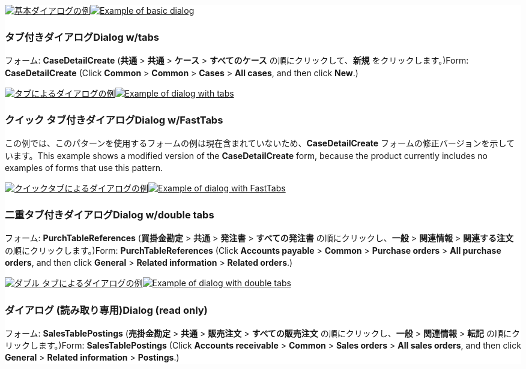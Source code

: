 <span data-ttu-id="d3d6a-250">[![基本ダイアログの例](./media/dialogform5.png)](./media/dialogform5.png)</span><span class="sxs-lookup"><span data-stu-id="d3d6a-250">[![Example of basic dialog](./media/dialogform5.png)](./media/dialogform5.png)</span></span>

### <a name="dialog-wtabs"></a><span data-ttu-id="d3d6a-251">タブ付きダイアログ</span><span class="sxs-lookup"><span data-stu-id="d3d6a-251">Dialog w/tabs</span></span>

<span data-ttu-id="d3d6a-252">フォーム: **CaseDetailCreate** (**共通** &gt; **共通** &gt; **ケース** &gt; **すべてのケース** の順にクリックして、**新規** をクリックします。)</span><span class="sxs-lookup"><span data-stu-id="d3d6a-252">Form: **CaseDetailCreate** (Click **Common** &gt; **Common** &gt; **Cases** &gt; **All cases**, and then click **New**.)</span></span> 

<span data-ttu-id="d3d6a-253">[![タブによるダイアログの例](./media/dialogform6.png)](./media/dialogform6.png)</span><span class="sxs-lookup"><span data-stu-id="d3d6a-253">[![Example of dialog with tabs](./media/dialogform6.png)](./media/dialogform6.png)</span></span>

### <a name="dialog-wfasttabs"></a><span data-ttu-id="d3d6a-254">クイック タブ付きダイアログ</span><span class="sxs-lookup"><span data-stu-id="d3d6a-254">Dialog w/FastTabs</span></span>

<span data-ttu-id="d3d6a-255">この例では、このパターンを使用するフォームの例は現在含まれていないため、**CaseDetailCreate** フォームの修正バージョンを示しています。</span><span class="sxs-lookup"><span data-stu-id="d3d6a-255">This example shows a modified version of the **CaseDetailCreate** form, because the product currently includes no examples of forms that use this pattern.</span></span> 

<span data-ttu-id="d3d6a-256">[![クイックタブによるダイアログの例](./media/dialogform7.png)](./media/dialogform7.png)</span><span class="sxs-lookup"><span data-stu-id="d3d6a-256">[![Example of dialog with FastTabs](./media/dialogform7.png)](./media/dialogform7.png)</span></span>

### <a name="dialog-wdouble-tabs"></a><span data-ttu-id="d3d6a-257">二重タブ付きダイアログ</span><span class="sxs-lookup"><span data-stu-id="d3d6a-257">Dialog w/double tabs</span></span>

<span data-ttu-id="d3d6a-258">フォーム: **PurchTableReferences** (**買掛金勘定** &gt; **共通** &gt; **発注書** &gt; **すべての発注書** の順にクリックし、**一般** &gt; **関連情報** &gt; **関連する注文** の順にクリックします。)</span><span class="sxs-lookup"><span data-stu-id="d3d6a-258">Form: **PurchTableReferences** (Click **Accounts payable** &gt; **Common** &gt; **Purchase orders** &gt; **All purchase orders**, and then click **General** &gt; **Related information** &gt; **Related orders**.)</span></span> 

<span data-ttu-id="d3d6a-259">[![ダブル タブによるダイアログの例](./media/dialogform8.png)](./media/dialogform8.png)</span><span class="sxs-lookup"><span data-stu-id="d3d6a-259">[![Example of dialog with double tabs](./media/dialogform8.png)](./media/dialogform8.png)</span></span>

### <a name="dialog-read-only"></a><span data-ttu-id="d3d6a-260">ダイアログ (読み取り専用)</span><span class="sxs-lookup"><span data-stu-id="d3d6a-260">Dialog (read only)</span></span>

<span data-ttu-id="d3d6a-261">フォーム: **SalesTablePostings** (**売掛金勘定** &gt; **共通** &gt; **販売注文** &gt; **すべての販売注文** の順にクリックし、**一般** &gt; **関連情報** &gt; **転記** の順にクリックします。)</span><span class="sxs-lookup"><span data-stu-id="d3d6a-261">Form: **SalesTablePostings** (Click **Accounts receivable** &gt; **Common** &gt; **Sales orders** &gt; **All sales orders**, and then click **General** &gt; **Related information** &gt; **Postings**.)</span></span> 
